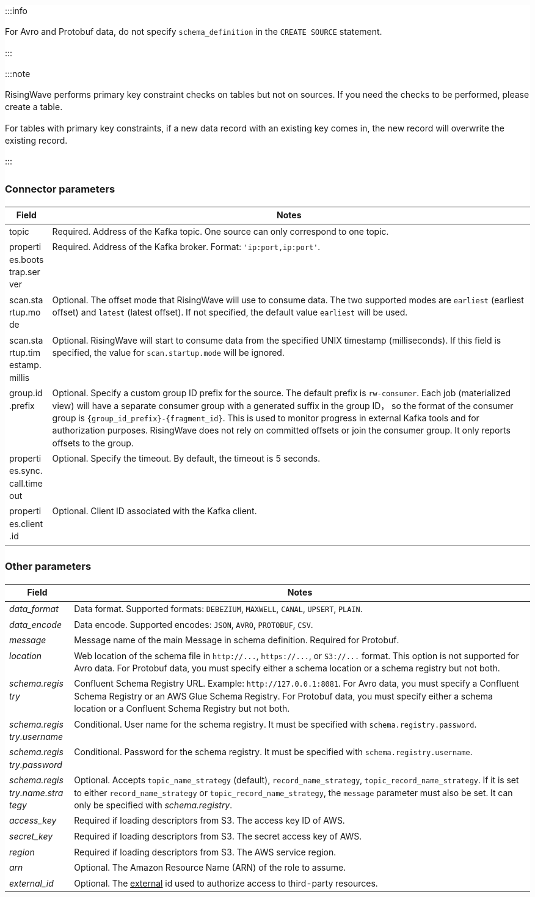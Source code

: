 :::info

For Avro and Protobuf data, do not specify `schema_definition` in the `CREATE SOURCE` statement.

:::

:::note

RisingWave performs primary key constraint checks on tables but not on sources. If you need the checks to be performed, please create a table.

For tables with primary key constraints, if a new data record with an existing key comes in, the new record will overwrite the existing record.

:::

### Connector parameters

|Field|Notes|
|---|---|
|topic| Required. Address of the Kafka topic. One source can only correspond to one topic.|
|properties.bootstrap.server| Required. Address of the Kafka broker. Format: `'ip:port,ip:port'`. |
|scan.startup.mode|Optional. The offset mode that RisingWave will use to consume data. The two supported modes are `earliest` (earliest offset) and `latest` (latest offset). If not specified, the default value `earliest` will be used.|
|scan.startup.timestamp.millis|Optional. RisingWave will start to consume data from the specified UNIX timestamp (milliseconds). If this field is specified, the value for `scan.startup.mode` will be ignored.|
|group.id.prefix | Optional. Specify a custom group ID prefix for the source. The default prefix is `rw-consumer`. Each job (materialized view) will have a separate consumer group with a generated suffix in the group ID， so the format of the consumer group is `{group_id_prefix}-{fragment_id}`. This is used to monitor progress in external Kafka tools and for authorization purposes. RisingWave does not rely on committed offsets or join the consumer group. It only reports offsets to the group.|
|properties.sync.call.timeout | Optional. Specify the timeout. By default, the timeout is 5 seconds.  |
|properties.client.id|Optional. Client ID associated with the Kafka client. |

### Other parameters

|Field|Notes|
|---|---|
|*data_format*| Data format. Supported formats: `DEBEZIUM`, `MAXWELL`, `CANAL`, `UPSERT`, `PLAIN`. |
|*data_encode*| Data encode. Supported encodes: `JSON`, `AVRO`, `PROTOBUF`, `CSV`. |
|*message* | Message name of the main Message in schema definition. Required for Protobuf. |
|*location*| Web location of the schema file in `http://...`, `https://...`, or `S3://...` format. This option is not supported for Avro data. For Protobuf data, you must specify either a schema location or a schema registry but not both.|
|*schema.registry*| Confluent Schema Registry URL. Example: `http://127.0.0.1:8081`. For Avro data, you must specify a Confluent Schema Registry or an AWS Glue Schema Registry. For Protobuf data, you must specify either a schema location or a Confluent Schema Registry but not both.|
|*schema.registry.username*|Conditional. User name for the schema registry. It must be specified with `schema.registry.password`.|
|*schema.registry.password*|Conditional. Password for the schema registry. It must be specified with `schema.registry.username`.|
|*schema.registry.name.strategy*|Optional. Accepts `topic_name_strategy` (default), `record_name_strategy`, `topic_record_name_strategy`. If it is set to either `record_name_strategy` or `topic_record_name_strategy`, the `message` parameter must also be set. It can only be specified with *schema.registry*. |
|*access_key*|Required if loading descriptors from S3. The access key ID of AWS. | 
|*secret_key*|Required if loading descriptors from S3. The secret access key of AWS. |
|*region*|Required if loading descriptors from S3. The AWS service region. |
|*arn*|Optional. The Amazon Resource Name (ARN) of the role to assume. |
|*external_id*| Optional. The [external](https://aws.amazon.com/blogs/security/how-to-use-external-id-when-granting-access-to-your-aws-resources/) id used to authorize access to third-party resources. |
